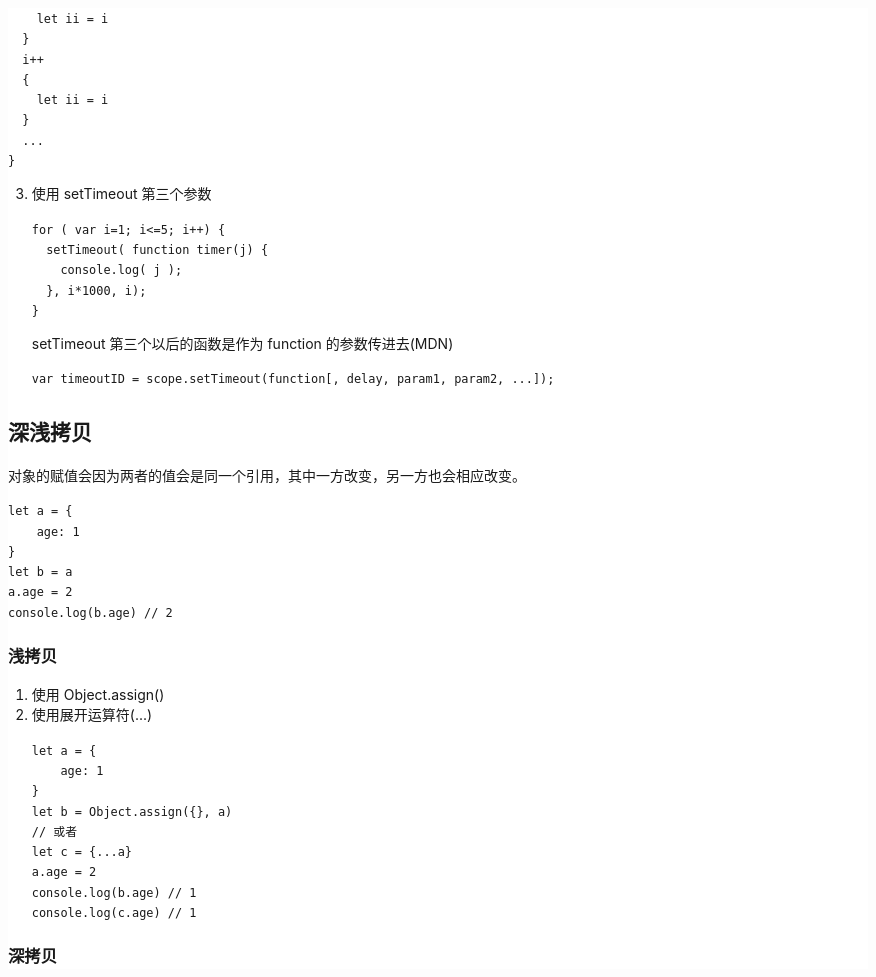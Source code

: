    ```
       let ii = i
     }
     i++
     {
       let ii = i
     }
     ...
   }
   ```
3. 使用 setTimeout 第三个参数
   ```
   for ( var i=1; i<=5; i++) {
     setTimeout( function timer(j) {
       console.log( j );
     }, i*1000, i);
   }
   ```
   setTimeout 第三个以后的函数是作为 function 的参数传进去(MDN)
   ```
   var timeoutID = scope.setTimeout(function[, delay, param1, param2, ...]);
   ```

## 深浅拷贝

对象的赋值会因为两者的值会是同一个引用，其中一方改变，另一方也会相应改变。

```
let a = {
    age: 1
}
let b = a
a.age = 2
console.log(b.age) // 2
```

### 浅拷贝

1. 使用 Object.assign()
2. 使用展开运算符(...)
   ```
   let a = {
       age: 1
   }
   let b = Object.assign({}, a)
   // 或者
   let c = {...a}
   a.age = 2
   console.log(b.age) // 1
   console.log(c.age) // 1
   ```

### 深拷贝
